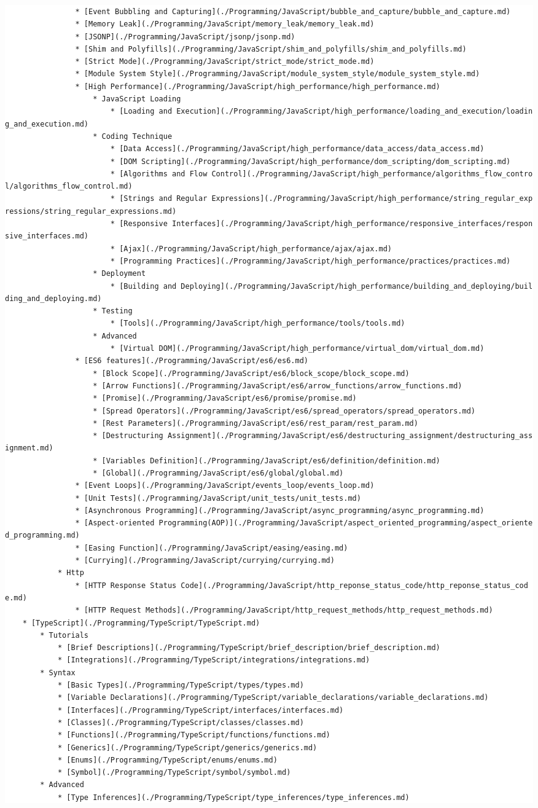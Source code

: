                     * [Event Bubbling and Capturing](./Programming/JavaScript/bubble_and_capture/bubble_and_capture.md)
                    * [Memory Leak](./Programming/JavaScript/memory_leak/memory_leak.md)
                    * [JSONP](./Programming/JavaScript/jsonp/jsonp.md)
                    * [Shim and Polyfills](./Programming/JavaScript/shim_and_polyfills/shim_and_polyfills.md)
                    * [Strict Mode](./Programming/JavaScript/strict_mode/strict_mode.md)
                    * [Module System Style](./Programming/JavaScript/module_system_style/module_system_style.md)
                    * [High Performance](./Programming/JavaScript/high_performance/high_performance.md)
                        * JavaScript Loading
                            * [Loading and Execution](./Programming/JavaScript/high_performance/loading_and_execution/loading_and_execution.md)
                        * Coding Technique
                            * [Data Access](./Programming/JavaScript/high_performance/data_access/data_access.md)
                            * [DOM Scripting](./Programming/JavaScript/high_performance/dom_scripting/dom_scripting.md)
                            * [Algorithms and Flow Control](./Programming/JavaScript/high_performance/algorithms_flow_control/algorithms_flow_control.md)
                            * [Strings and Regular Expressions](./Programming/JavaScript/high_performance/string_regular_expressions/string_regular_expressions.md)
                            * [Responsive Interfaces](./Programming/JavaScript/high_performance/responsive_interfaces/responsive_interfaces.md)
                            * [Ajax](./Programming/JavaScript/high_performance/ajax/ajax.md)
                            * [Programming Practices](./Programming/JavaScript/high_performance/practices/practices.md)
                        * Deployment
                            * [Building and Deploying](./Programming/JavaScript/high_performance/building_and_deploying/building_and_deploying.md)
                        * Testing
                            * [Tools](./Programming/JavaScript/high_performance/tools/tools.md)
                        * Advanced
                            * [Virtual DOM](./Programming/JavaScript/high_performance/virtual_dom/virtual_dom.md)
                    * [ES6 features](./Programming/JavaScript/es6/es6.md)
                        * [Block Scope](./Programming/JavaScript/es6/block_scope/block_scope.md)
                        * [Arrow Functions](./Programming/JavaScript/es6/arrow_functions/arrow_functions.md)
                        * [Promise](./Programming/JavaScript/es6/promise/promise.md)
                        * [Spread Operators](./Programming/JavaScript/es6/spread_operators/spread_operators.md)
                        * [Rest Parameters](./Programming/JavaScript/es6/rest_param/rest_param.md)
                        * [Destructuring Assignment](./Programming/JavaScript/es6/destructuring_assignment/destructuring_assignment.md)
                        * [Variables Definition](./Programming/JavaScript/es6/definition/definition.md)
                        * [Global](./Programming/JavaScript/es6/global/global.md)
                    * [Event Loops](./Programming/JavaScript/events_loop/events_loop.md)
                    * [Unit Tests](./Programming/JavaScript/unit_tests/unit_tests.md)
                    * [Asynchronous Programming](./Programming/JavaScript/async_programming/async_programming.md)
                    * [Aspect-oriented Programming(AOP)](./Programming/JavaScript/aspect_oriented_programming/aspect_oriented_programming.md)
                    * [Easing Function](./Programming/JavaScript/easing/easing.md)
                    * [Currying](./Programming/JavaScript/currying/currying.md)
                * Http
                    * [HTTP Response Status Code](./Programming/JavaScript/http_reponse_status_code/http_reponse_status_code.md)
                    * [HTTP Request Methods](./Programming/JavaScript/http_request_methods/http_request_methods.md)
        * [TypeScript](./Programming/TypeScript/TypeScript.md)
            * Tutorials
                * [Brief Descriptions](./Programming/TypeScript/brief_description/brief_description.md)
                * [Integrations](./Programming/TypeScript/integrations/integrations.md)
            * Syntax
                * [Basic Types](./Programming/TypeScript/types/types.md)
                * [Variable Declarations](./Programming/TypeScript/variable_declarations/variable_declarations.md)
                * [Interfaces](./Programming/TypeScript/interfaces/interfaces.md)
                * [Classes](./Programming/TypeScript/classes/classes.md)
                * [Functions](./Programming/TypeScript/functions/functions.md)
                * [Generics](./Programming/TypeScript/generics/generics.md)
                * [Enums](./Programming/TypeScript/enums/enums.md)
                * [Symbol](./Programming/TypeScript/symbol/symbol.md)
            * Advanced
                * [Type Inferences](./Programming/TypeScript/type_inferences/type_inferences.md)